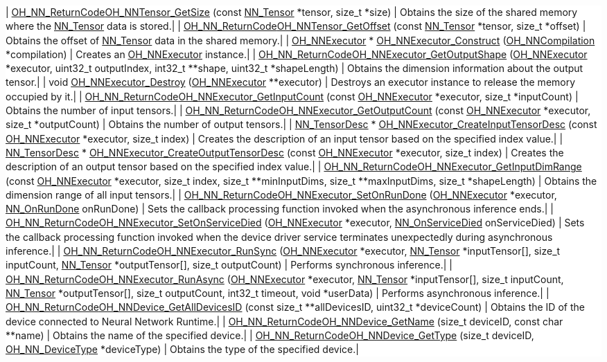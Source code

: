 | [OH_NN_ReturnCode](_neural_nework_runtime.md#oh_nn_returncode)[OH_NNTensor_GetSize](_neural_nework_runtime.md#oh_nntensor_getsize) (const [NN_Tensor](_neural_nework_runtime.md#nn_tensor) \*tensor, size_t \*size) | Obtains the size of the shared memory where the [NN_Tensor](_neural_network_runtime.md#nn_tensor) data is stored.| 
| [OH_NN_ReturnCode](_neural_nework_runtime.md#oh_nn_returncode)[OH_NNTensor_GetOffset](_neural_nework_runtime.md#oh_nntensor_getoffset) (const [NN_Tensor](_neural_nework_runtime.md#nn_tensor) \*tensor, size_t \*offset) | Obtains the offset of [NN_Tensor](_neural_network_runtime.md#nn_tensor) data in the shared memory.| 
| [OH_NNExecutor](_neural_nework_runtime.md#oh_nnexecutor) \* [OH_NNExecutor_Construct](_neural_nework_runtime.md#oh_nnexecutor_construct) ([OH_NNCompilation](_neural_nework_runtime.md#oh_nncompilation) \*compilation) | Creates an [OH_NNExecutor](_neural_network_runtime.md#oh_nnexecutor) instance.| 
| [OH_NN_ReturnCode](_neural_nework_runtime.md#oh_nn_returncode)[OH_NNExecutor_GetOutputShape](_neural_nework_runtime.md#oh_nnexecutor_getoutputshape) ([OH_NNExecutor](_neural_nework_runtime.md#oh_nnexecutor) \*executor, uint32_t outputIndex, int32_t \*\*shape, uint32_t \*shapeLength) | Obtains the dimension information about the output tensor.| 
| void [OH_NNExecutor_Destroy](_neural_nework_runtime.md#oh_nnexecutor_destroy) ([OH_NNExecutor](_neural_nework_runtime.md#oh_nnexecutor) \*\*executor) | Destroys an executor instance to release the memory occupied by it.| 
| [OH_NN_ReturnCode](_neural_nework_runtime.md#oh_nn_returncode)[OH_NNExecutor_GetInputCount](_neural_nework_runtime.md#oh_nnexecutor_getinputcount) (const [OH_NNExecutor](_neural_nework_runtime.md#oh_nnexecutor) \*executor, size_t \*inputCount) | Obtains the number of input tensors.| 
| [OH_NN_ReturnCode](_neural_nework_runtime.md#oh_nn_returncode)[OH_NNExecutor_GetOutputCount](_neural_nework_runtime.md#oh_nnexecutor_getoutputcount) (const [OH_NNExecutor](_neural_nework_runtime.md#oh_nnexecutor) \*executor, size_t \*outputCount) | Obtains the number of output tensors.| 
| [NN_TensorDesc](_neural_nework_runtime.md#nn_tensordesc) \* [OH_NNExecutor_CreateInputTensorDesc](_neural_nework_runtime.md#oh_nnexecutor_createinputtensordesc) (const [OH_NNExecutor](_neural_nework_runtime.md#oh_nnexecutor) \*executor, size_t index) | Creates the description of an input tensor based on the specified index value.| 
| [NN_TensorDesc](_neural_nework_runtime.md#nn_tensordesc) \* [OH_NNExecutor_CreateOutputTensorDesc](_neural_nework_runtime.md#oh_nnexecutor_createoutputtensordesc) (const [OH_NNExecutor](_neural_nework_runtime.md#oh_nnexecutor) \*executor, size_t index) | Creates the description of an output tensor based on the specified index value.| 
| [OH_NN_ReturnCode](_neural_nework_runtime.md#oh_nn_returncode)[OH_NNExecutor_GetInputDimRange](_neural_nework_runtime.md#oh_nnexecutor_getinputdimrange) (const [OH_NNExecutor](_neural_nework_runtime.md#oh_nnexecutor) \*executor, size_t index, size_t \*\*minInputDims, size_t \*\*maxInputDims, size_t \*shapeLength) | Obtains the dimension range of all input tensors.| 
| [OH_NN_ReturnCode](_neural_nework_runtime.md#oh_nn_returncode)[OH_NNExecutor_SetOnRunDone](_neural_nework_runtime.md#oh_nnexecutor_setonrundone) ([OH_NNExecutor](_neural_nework_runtime.md#oh_nnexecutor) \*executor, [NN_OnRunDone](_neural_nework_runtime.md#nn_onrundone) onRunDone) | Sets the callback processing function invoked when the asynchronous inference ends.| 
| [OH_NN_ReturnCode](_neural_nework_runtime.md#oh_nn_returncode)[OH_NNExecutor_SetOnServiceDied](_neural_nework_runtime.md#oh_nnexecutor_setonservicedied) ([OH_NNExecutor](_neural_nework_runtime.md#oh_nnexecutor) \*executor, [NN_OnServiceDied](_neural_nework_runtime.md#nn_onservicedied) onServiceDied) | Sets the callback processing function invoked when the device driver service terminates unexpectedly during asynchronous inference.| 
| [OH_NN_ReturnCode](_neural_nework_runtime.md#oh_nn_returncode)[OH_NNExecutor_RunSync](_neural_nework_runtime.md#oh_nnexecutor_runsync) ([OH_NNExecutor](_neural_nework_runtime.md#oh_nnexecutor) \*executor, [NN_Tensor](_neural_nework_runtime.md#nn_tensor) \*inputTensor[], size_t inputCount, [NN_Tensor](_neural_nework_runtime.md#nn_tensor) \*outputTensor[], size_t outputCount) | Performs synchronous inference.| 
| [OH_NN_ReturnCode](_neural_nework_runtime.md#oh_nn_returncode)[OH_NNExecutor_RunAsync](_neural_nework_runtime.md#oh_nnexecutor_runasync) ([OH_NNExecutor](_neural_nework_runtime.md#oh_nnexecutor) \*executor, [NN_Tensor](_neural_nework_runtime.md#nn_tensor) \*inputTensor[], size_t inputCount, [NN_Tensor](_neural_nework_runtime.md#nn_tensor) \*outputTensor[], size_t outputCount, int32_t timeout, void \*userData) | Performs asynchronous inference.| 
| [OH_NN_ReturnCode](_neural_nework_runtime.md#oh_nn_returncode)[OH_NNDevice_GetAllDevicesID](_neural_nework_runtime.md#oh_nndevice_getalldevicesid) (const size_t \*\*allDevicesID, uint32_t \*deviceCount) | Obtains the ID of the device connected to Neural Network Runtime.| 
| [OH_NN_ReturnCode](_neural_nework_runtime.md#oh_nn_returncode)[OH_NNDevice_GetName](_neural_nework_runtime.md#oh_nndevice_getname) (size_t deviceID, const char \*\*name) | Obtains the name of the specified device.| 
| [OH_NN_ReturnCode](_neural_nework_runtime.md#oh_nn_returncode)[OH_NNDevice_GetType](_neural_nework_runtime.md#oh_nndevice_gettype) (size_t deviceID, [OH_NN_DeviceType](_neural_nework_runtime.md#oh_nn_devicetype) \*deviceType) | Obtains the type of the specified device.| 
